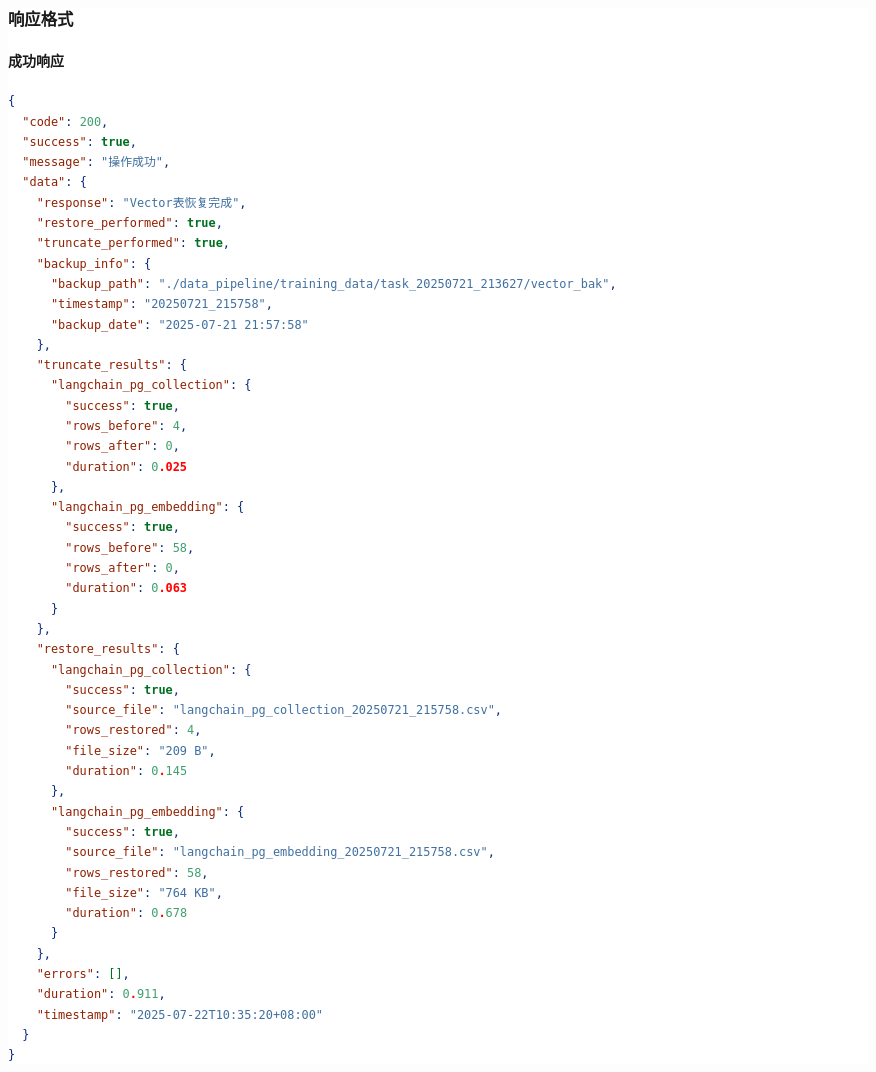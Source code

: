 ### 响应格式

#### 成功响应
```json
{
  "code": 200,
  "success": true,
  "message": "操作成功",
  "data": {
    "response": "Vector表恢复完成",
    "restore_performed": true,
    "truncate_performed": true,
    "backup_info": {
      "backup_path": "./data_pipeline/training_data/task_20250721_213627/vector_bak",
      "timestamp": "20250721_215758",
      "backup_date": "2025-07-21 21:57:58"
    },
    "truncate_results": {
      "langchain_pg_collection": {
        "success": true,
        "rows_before": 4,
        "rows_after": 0,
        "duration": 0.025
      },
      "langchain_pg_embedding": {
        "success": true,
        "rows_before": 58,
        "rows_after": 0,
        "duration": 0.063
      }
    },
    "restore_results": {
      "langchain_pg_collection": {
        "success": true,
        "source_file": "langchain_pg_collection_20250721_215758.csv",
        "rows_restored": 4,
        "file_size": "209 B",
        "duration": 0.145
      },
      "langchain_pg_embedding": {
        "success": true,
        "source_file": "langchain_pg_embedding_20250721_215758.csv",
        "rows_restored": 58,
        "file_size": "764 KB",
        "duration": 0.678
      }
    },
    "errors": [],
    "duration": 0.911,
    "timestamp": "2025-07-22T10:35:20+08:00"
  }
}
```
